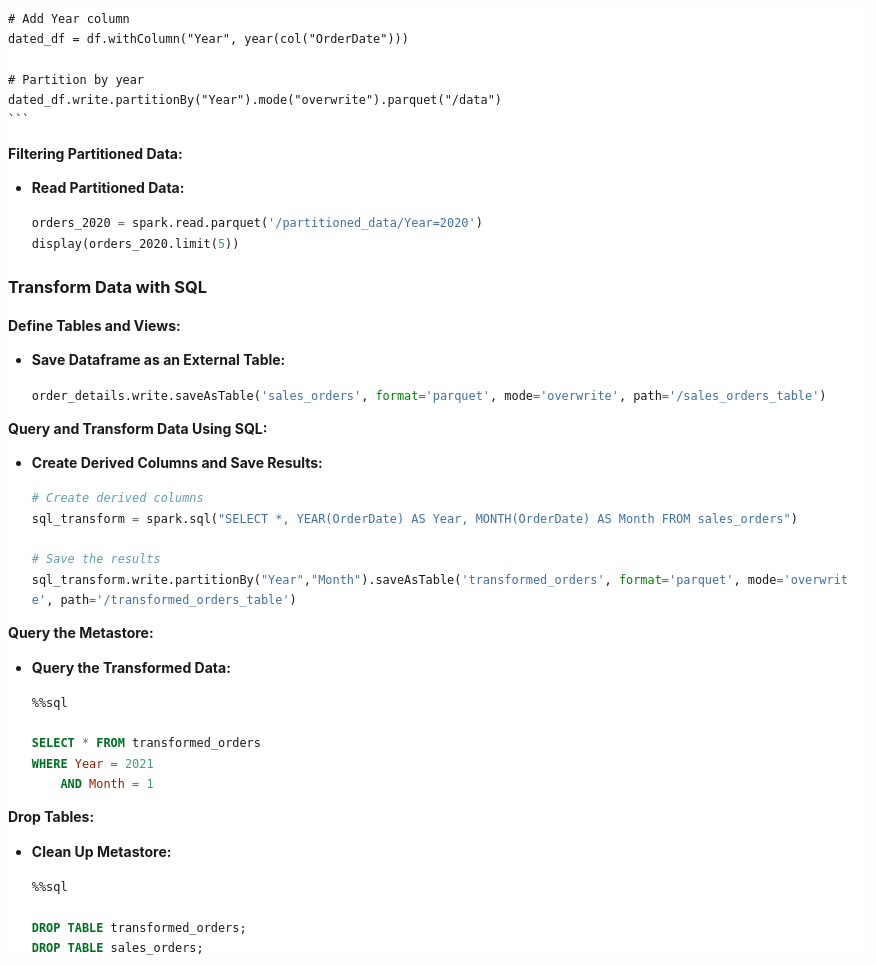     # Add Year column
    dated_df = df.withColumn("Year", year(col("OrderDate")))

    # Partition by year
    dated_df.write.partitionBy("Year").mode("overwrite").parquet("/data")
    ```

**Filtering Partitioned Data:**
- **Read Partitioned Data:**
    ```python
    orders_2020 = spark.read.parquet('/partitioned_data/Year=2020')
    display(orders_2020.limit(5))
    ```

### Transform Data with SQL

**Define Tables and Views:**
- **Save Dataframe as an External Table:**
    ```python
    order_details.write.saveAsTable('sales_orders', format='parquet', mode='overwrite', path='/sales_orders_table')
    ```

**Query and Transform Data Using SQL:**
- **Create Derived Columns and Save Results:**
    ```python
    # Create derived columns
    sql_transform = spark.sql("SELECT *, YEAR(OrderDate) AS Year, MONTH(OrderDate) AS Month FROM sales_orders")

    # Save the results
    sql_transform.write.partitionBy("Year","Month").saveAsTable('transformed_orders', format='parquet', mode='overwrite', path='/transformed_orders_table')
    ```

**Query the Metastore:**
- **Query the Transformed Data:**
    ```sql
    %%sql

    SELECT * FROM transformed_orders
    WHERE Year = 2021
        AND Month = 1
    ```

**Drop Tables:**
- **Clean Up Metastore:**
    ```sql
    %%sql

    DROP TABLE transformed_orders;
    DROP TABLE sales_orders;
    ```